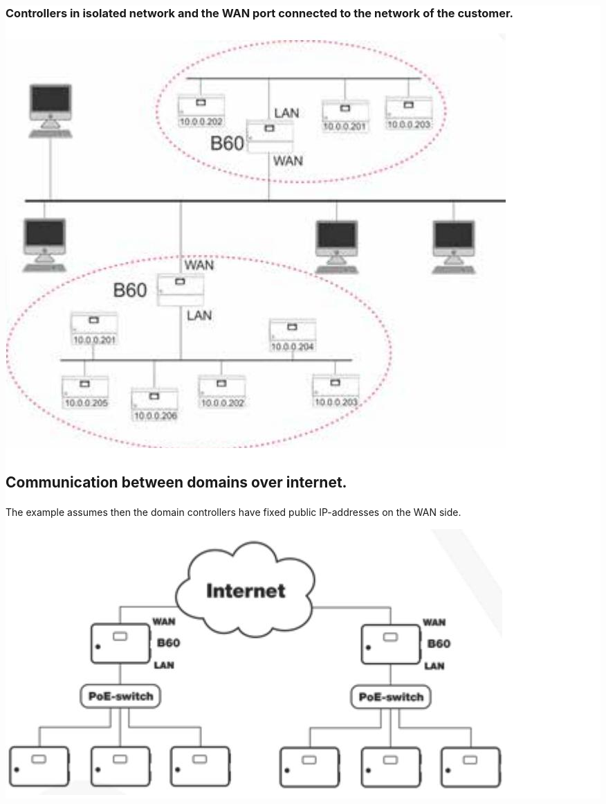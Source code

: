 ### Controllers in isolated network and the WAN port connected to the network of the customer.

![](_page_6_Figure_3.jpeg)

## Communication between domains over internet.

The example assumes then the domain controllers have fixed public IP-addresses on the WAN side.

![](_page_7_Figure_2.jpeg)
